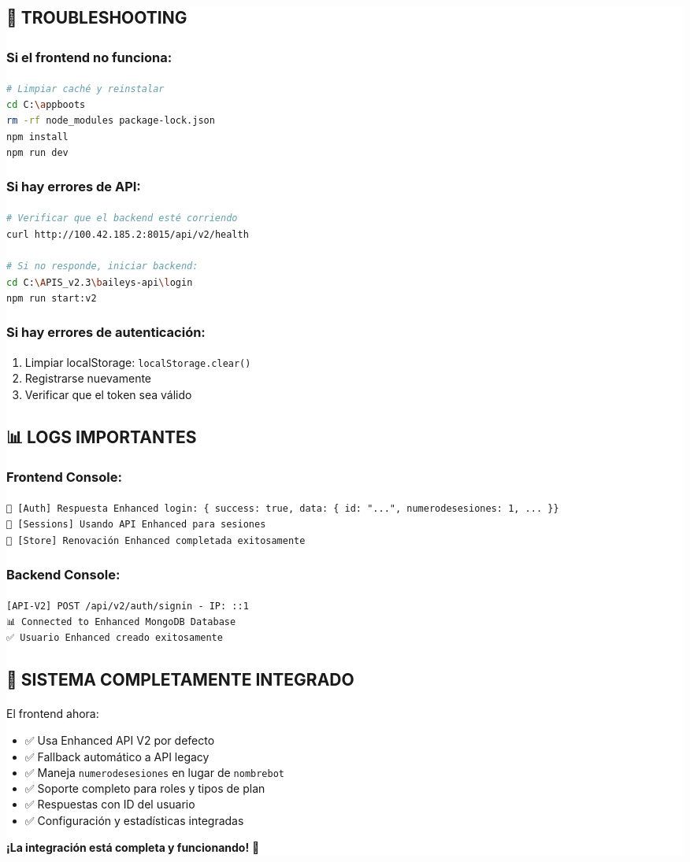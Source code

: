 ## 🚨 **TROUBLESHOOTING**

### **Si el frontend no funciona:**
```bash
# Limpiar caché y reinstalar
cd C:\appboots
rm -rf node_modules package-lock.json
npm install
npm run dev
```

### **Si hay errores de API:**
```bash
# Verificar que el backend esté corriendo
curl http://100.42.185.2:8015/api/v2/health

# Si no responde, iniciar backend:
cd C:\APIS_v2.3\baileys-api\login
npm run start:v2
```

### **Si hay errores de autenticación:**
1. Limpiar localStorage: `localStorage.clear()`
2. Registrarse nuevamente
3. Verificar que el token sea válido

## 📊 **LOGS IMPORTANTES**

### **Frontend Console:**
```
🔧 [Auth] Respuesta Enhanced login: { success: true, data: { id: "...", numerodesesiones: 1, ... }}
🔧 [Sessions] Usando API Enhanced para sesiones
🔧 [Store] Renovación Enhanced completada exitosamente
```

### **Backend Console:**
```
[API-V2] POST /api/v2/auth/signin - IP: ::1
📊 Connected to Enhanced MongoDB Database  
✅ Usuario Enhanced creado exitosamente
```

## 🎉 **SISTEMA COMPLETAMENTE INTEGRADO**

El frontend ahora:
- ✅ Usa Enhanced API V2 por defecto
- ✅ Fallback automático a API legacy
- ✅ Maneja `numerodesesiones` en lugar de `nombrebot`
- ✅ Soporte completo para roles y tipos de plan
- ✅ Respuestas con ID del usuario
- ✅ Configuración y estadísticas integradas

**¡La integración está completa y funcionando!** 🚀
